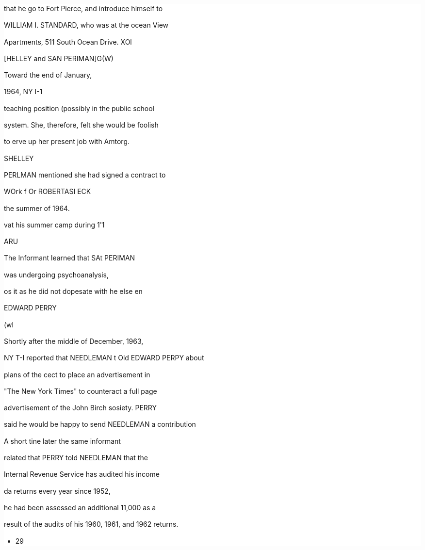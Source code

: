 that he go to Fort Pierce, and introduce himself to

WILLIAM I. STANDARD, who was at the ocean View

Apartments, 511 South Ocean Drive. XOl

[HELLEY and SAN PERIMAN]G(W)

Toward the end of January,

1964, NY I-1

teaching position (possibly in the public school

system. She, therefore, felt she would be foolish

to erve up her present job with Amtorg.

SHELLEY

PERLMAN mentioned she had signed a contract to

WOrk f Or ROBERTASI ECK

the summer of 1964.

vat his summer camp during 1'1

ARU

The Informant learned that SAt PERIMAN

was undergoing psychoanalysis,

os it as he did not dopesate with he else en

EDWARD PERRY

(wl

Shortly after the middle of December, 1963,

NY T-I reported that NEEDLEMAN t Old EDWARD PERPY about

plans of the cect to place an advertisement in

"The New York Times" to counteract a full page

advertisement of the John Birch sosiety. PERRY

said he would be happy to send NEEDLEMAN a contribution

A short tine later the same informant

related that PERRY told NEEDLEMAN that the

Internal Revenue Service has audited his income

da returns every year since 1952,

he had been assessed an additional 11,000 as a

result of the audits of his 1960, 1961, and 1962 returns.

- 29
